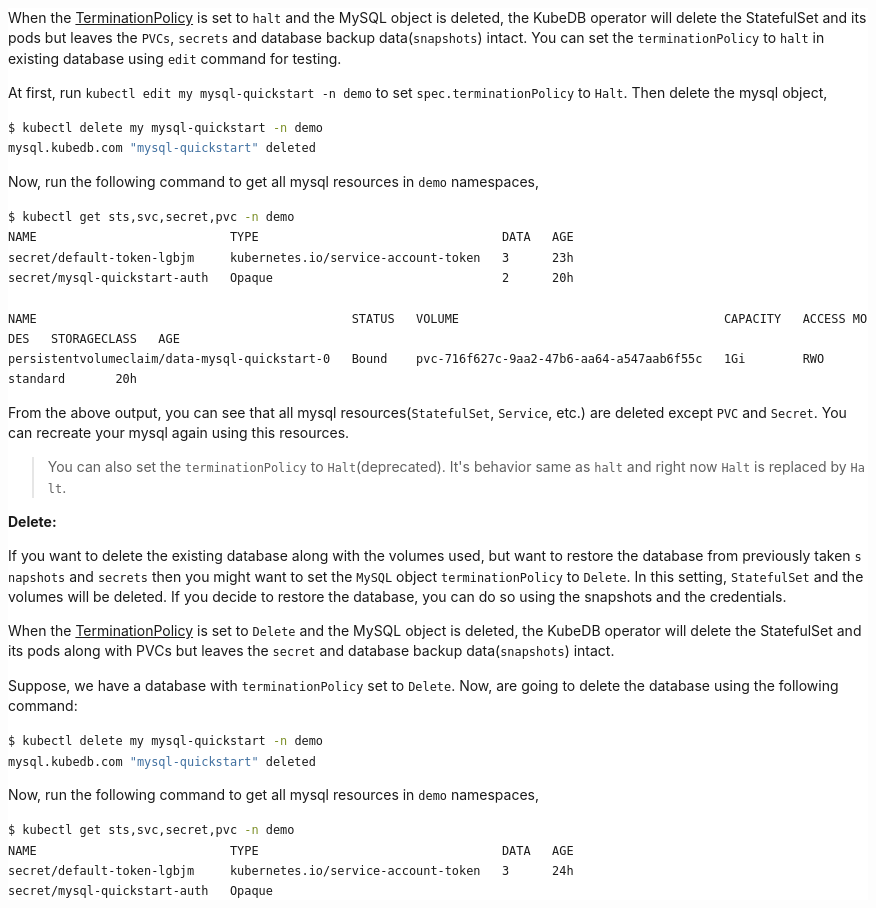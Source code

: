 When the [TerminationPolicy](/docs/v2023.04.10/guides/mysql/concepts/database/#specterminationpolicy) is set to `halt` and the MySQL object is deleted, the KubeDB operator will delete the StatefulSet and its pods but leaves the `PVCs`, `secrets` and database backup data(`snapshots`) intact. You can set the `terminationPolicy` to `halt` in existing database using `edit` command for testing.

At first, run `kubectl edit my mysql-quickstart -n demo` to set `spec.terminationPolicy` to `Halt`. Then delete the mysql object,

```bash
$ kubectl delete my mysql-quickstart -n demo
mysql.kubedb.com "mysql-quickstart" deleted
```

Now, run the following command to get all mysql resources in `demo` namespaces,

```bash
$ kubectl get sts,svc,secret,pvc -n demo
NAME                           TYPE                                  DATA   AGE
secret/default-token-lgbjm     kubernetes.io/service-account-token   3      23h
secret/mysql-quickstart-auth   Opaque                                2      20h

NAME                                            STATUS   VOLUME                                     CAPACITY   ACCESS MODES   STORAGECLASS   AGE
persistentvolumeclaim/data-mysql-quickstart-0   Bound    pvc-716f627c-9aa2-47b6-aa64-a547aab6f55c   1Gi        RWO            standard       20h
```

From the above output, you can see that all mysql resources(`StatefulSet`, `Service`, etc.) are deleted except `PVC` and `Secret`. You can recreate your mysql again using this resources.

>You can also set the `terminationPolicy` to `Halt`(deprecated). It's behavior same as `halt` and right now `Halt` is replaced by `Halt`.

**Delete:**

If you want to delete the existing database along with the volumes used, but want to restore the database from previously taken `snapshots` and `secrets` then you might want to set the `MySQL` object `terminationPolicy` to `Delete`. In this setting, `StatefulSet` and the volumes will be deleted. If you decide to restore the database, you can do so using the snapshots and the credentials.

When the [TerminationPolicy](/docs/v2023.04.10/guides/mysql/concepts/database/#specterminationpolicy) is set to `Delete` and the MySQL object is deleted, the KubeDB operator will delete the StatefulSet and its pods along with PVCs but leaves the `secret` and database backup data(`snapshots`) intact.

Suppose, we have a database with `terminationPolicy` set to `Delete`. Now, are going to delete the database using the following command:

```bash
$ kubectl delete my mysql-quickstart -n demo
mysql.kubedb.com "mysql-quickstart" deleted
```

Now, run the following command to get all mysql resources in `demo` namespaces,

```bash
$ kubectl get sts,svc,secret,pvc -n demo
NAME                           TYPE                                  DATA   AGE
secret/default-token-lgbjm     kubernetes.io/service-account-token   3      24h
secret/mysql-quickstart-auth   Opaque
```
